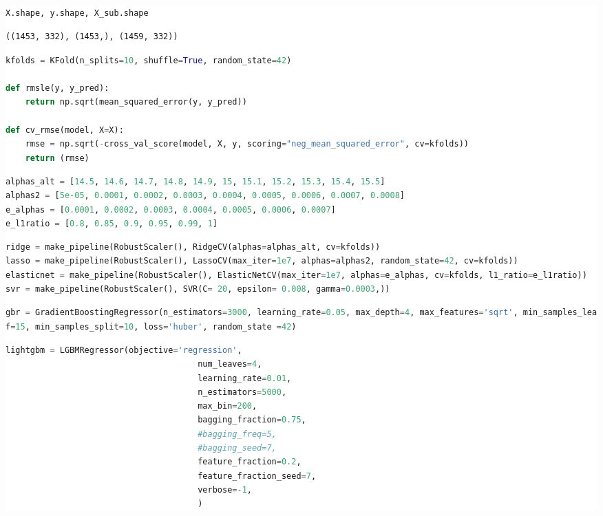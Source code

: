 ```python
X.shape, y.shape, X_sub.shape
```




    ((1453, 332), (1453,), (1459, 332))




```python
kfolds = KFold(n_splits=10, shuffle=True, random_state=42)

def rmsle(y, y_pred):
    return np.sqrt(mean_squared_error(y, y_pred))

def cv_rmse(model, X=X):
    rmse = np.sqrt(-cross_val_score(model, X, y, scoring="neg_mean_squared_error", cv=kfolds))
    return (rmse)
```


```python
alphas_alt = [14.5, 14.6, 14.7, 14.8, 14.9, 15, 15.1, 15.2, 15.3, 15.4, 15.5]
alphas2 = [5e-05, 0.0001, 0.0002, 0.0003, 0.0004, 0.0005, 0.0006, 0.0007, 0.0008]
e_alphas = [0.0001, 0.0002, 0.0003, 0.0004, 0.0005, 0.0006, 0.0007]
e_l1ratio = [0.8, 0.85, 0.9, 0.95, 0.99, 1]
```


```python
ridge = make_pipeline(RobustScaler(), RidgeCV(alphas=alphas_alt, cv=kfolds))
lasso = make_pipeline(RobustScaler(), LassoCV(max_iter=1e7, alphas=alphas2, random_state=42, cv=kfolds))
elasticnet = make_pipeline(RobustScaler(), ElasticNetCV(max_iter=1e7, alphas=e_alphas, cv=kfolds, l1_ratio=e_l1ratio))                                
svr = make_pipeline(RobustScaler(), SVR(C= 20, epsilon= 0.008, gamma=0.0003,))
```


```python
gbr = GradientBoostingRegressor(n_estimators=3000, learning_rate=0.05, max_depth=4, max_features='sqrt', min_samples_leaf=15, min_samples_split=10, loss='huber', random_state =42)   
```


```python
lightgbm = LGBMRegressor(objective='regression', 
                                       num_leaves=4,
                                       learning_rate=0.01, 
                                       n_estimators=5000,
                                       max_bin=200, 
                                       bagging_fraction=0.75,
                                       #bagging_freq=5, 
                                       #bagging_seed=7,
                                       feature_fraction=0.2,
                                       feature_fraction_seed=7,
                                       verbose=-1,
                                       )
```
